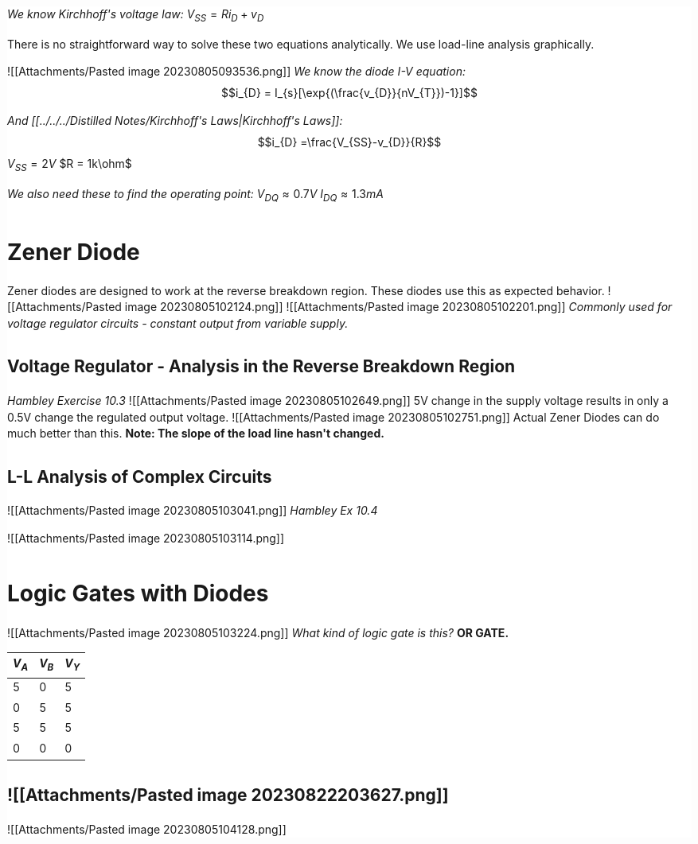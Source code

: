 *We know Kirchhoff's voltage law:*
$V_{SS} = Ri_{D}+v_{D}$

There is no straightforward way to solve these two equations analytically.
We use load-line analysis graphically.

![[Attachments/Pasted image 20230805093536.png]]
*We know the diode I-V equation:*
$$i_{D} = I_{s}[\exp{(\frac{v_{D}}{nV_{T}})-1}]$$

*And [[../../../Distilled Notes/Kirchhoff's Laws|Kirchhoff's Laws]]:*
$$i_{D} =\frac{V_{SS}-v_{D}}{R}$$
$V_{SS}= 2V$
$R = 1k\ohm$ 

*We also need these to find the operating point:*
$V_{DQ} \approx 0.7V$
$I_{DQ} \approx 1.3mA$

# Zener Diode
Zener diodes are designed to work at the reverse breakdown region. These diodes use this as expected behavior.
![[Attachments/Pasted image 20230805102124.png]]
![[Attachments/Pasted image 20230805102201.png]]
*Commonly used for voltage regulator circuits - constant output from variable supply.*

## Voltage Regulator - Analysis in the Reverse Breakdown Region
*Hambley Exercise 10.3*
![[Attachments/Pasted image 20230805102649.png]]
5V change in the supply voltage results in only a 0.5V change the regulated output voltage.
![[Attachments/Pasted image 20230805102751.png]]
Actual Zener Diodes can do much better than this.
**Note: The slope of the load line hasn't changed.**
## L-L Analysis of Complex Circuits
![[Attachments/Pasted image 20230805103041.png]]
*Hambley Ex 10.4*

![[Attachments/Pasted image 20230805103114.png]]

# Logic Gates with Diodes
![[Attachments/Pasted image 20230805103224.png]]
*What kind of logic gate is this?* **OR GATE.**

| $V_{A}$ | $V_{B}$ | $V_{Y}$ |
| ------- | ------- | ------- |
| 5       | 0       | 5       |
| 0       | 5       | 5       |
| 5       | 5       | 5       |
| 0       | 0       | 0       |
![[Attachments/Pasted image 20230822203627.png]]
---
![[Attachments/Pasted image 20230805104128.png]]